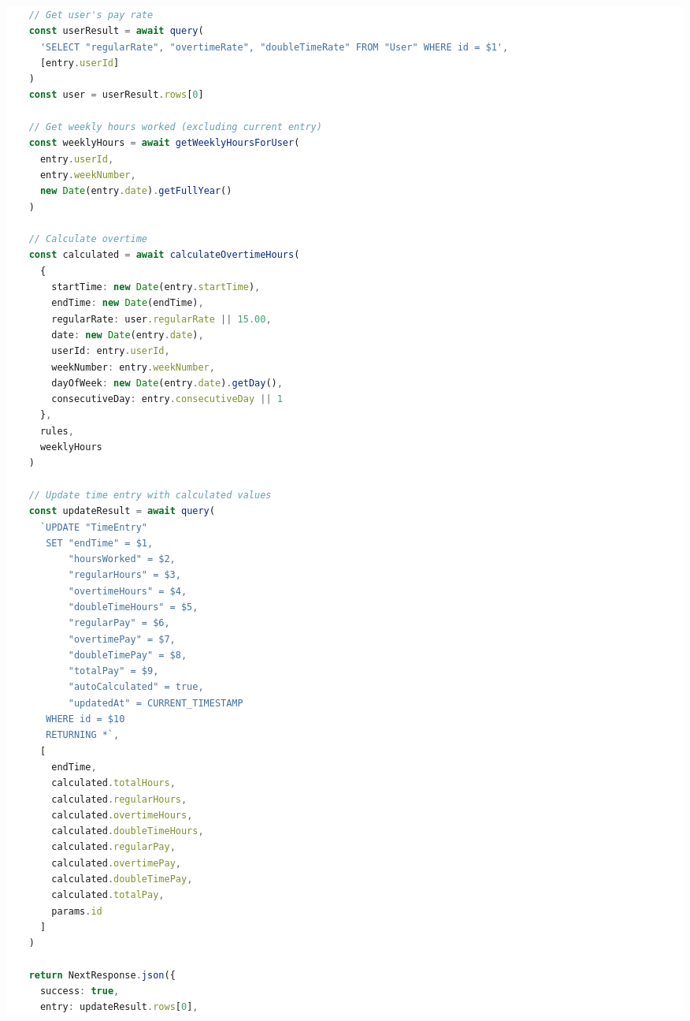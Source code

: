 ```typescript
    // Get user's pay rate
    const userResult = await query(
      'SELECT "regularRate", "overtimeRate", "doubleTimeRate" FROM "User" WHERE id = $1',
      [entry.userId]
    )
    const user = userResult.rows[0]

    // Get weekly hours worked (excluding current entry)
    const weeklyHours = await getWeeklyHoursForUser(
      entry.userId,
      entry.weekNumber,
      new Date(entry.date).getFullYear()
    )

    // Calculate overtime
    const calculated = await calculateOvertimeHours(
      {
        startTime: new Date(entry.startTime),
        endTime: new Date(endTime),
        regularRate: user.regularRate || 15.00,
        date: new Date(entry.date),
        userId: entry.userId,
        weekNumber: entry.weekNumber,
        dayOfWeek: new Date(entry.date).getDay(),
        consecutiveDay: entry.consecutiveDay || 1
      },
      rules,
      weeklyHours
    )

    // Update time entry with calculated values
    const updateResult = await query(
      `UPDATE "TimeEntry"
       SET "endTime" = $1,
           "hoursWorked" = $2,
           "regularHours" = $3,
           "overtimeHours" = $4,
           "doubleTimeHours" = $5,
           "regularPay" = $6,
           "overtimePay" = $7,
           "doubleTimePay" = $8,
           "totalPay" = $9,
           "autoCalculated" = true,
           "updatedAt" = CURRENT_TIMESTAMP
       WHERE id = $10
       RETURNING *`,
      [
        endTime,
        calculated.totalHours,
        calculated.regularHours,
        calculated.overtimeHours,
        calculated.doubleTimeHours,
        calculated.regularPay,
        calculated.overtimePay,
        calculated.doubleTimePay,
        calculated.totalPay,
        params.id
      ]
    )

    return NextResponse.json({
      success: true,
      entry: updateResult.rows[0],
```